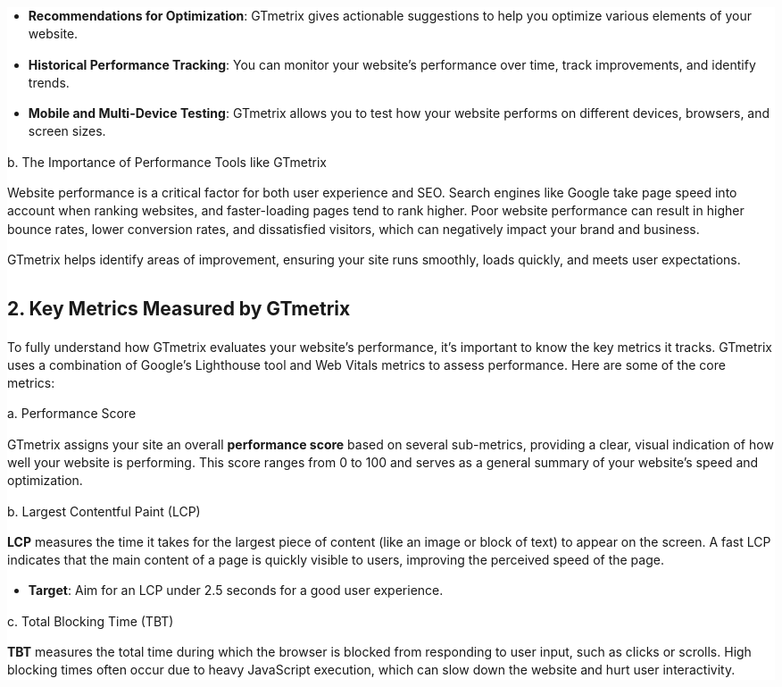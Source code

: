 * **Recommendations for Optimization**: GTmetrix gives actionable suggestions to help you optimize various elements of your website.

* **Historical Performance Tracking**: You can monitor your website’s performance over time, track improvements, and identify trends.

* **Mobile and Multi-Device Testing**: GTmetrix allows you to test how your website performs on different devices, browsers, and screen sizes.




b. The Importance of Performance Tools like GTmetrix



Website performance is a critical factor for both user experience and SEO. Search engines like Google take page speed into account when ranking websites, and faster-loading pages tend to rank higher. Poor website performance can result in higher bounce rates, lower conversion rates, and dissatisfied visitors, which can negatively impact your brand and business.



GTmetrix helps identify areas of improvement, ensuring your site runs smoothly, loads quickly, and meets user expectations.



## 2. Key Metrics Measured by GTmetrix



To fully understand how GTmetrix evaluates your website’s performance, it’s important to know the key metrics it tracks. GTmetrix uses a combination of Google’s Lighthouse tool and Web Vitals metrics to assess performance. Here are some of the core metrics:



a. Performance Score



GTmetrix assigns your site an overall **performance score** based on several sub-metrics, providing a clear, visual indication of how well your website is performing. This score ranges from 0 to 100 and serves as a general summary of your website’s speed and optimization.



b. Largest Contentful Paint (LCP)



**LCP** measures the time it takes for the largest piece of content (like an image or block of text) to appear on the screen. A fast LCP indicates that the main content of a page is quickly visible to users, improving the perceived speed of the page.


* **Target**: Aim for an LCP under 2.5 seconds for a good user experience.




c. Total Blocking Time (TBT)



**TBT** measures the total time during which the browser is blocked from responding to user input, such as clicks or scrolls. High blocking times often occur due to heavy JavaScript execution, which can slow down the website and hurt user interactivity.
